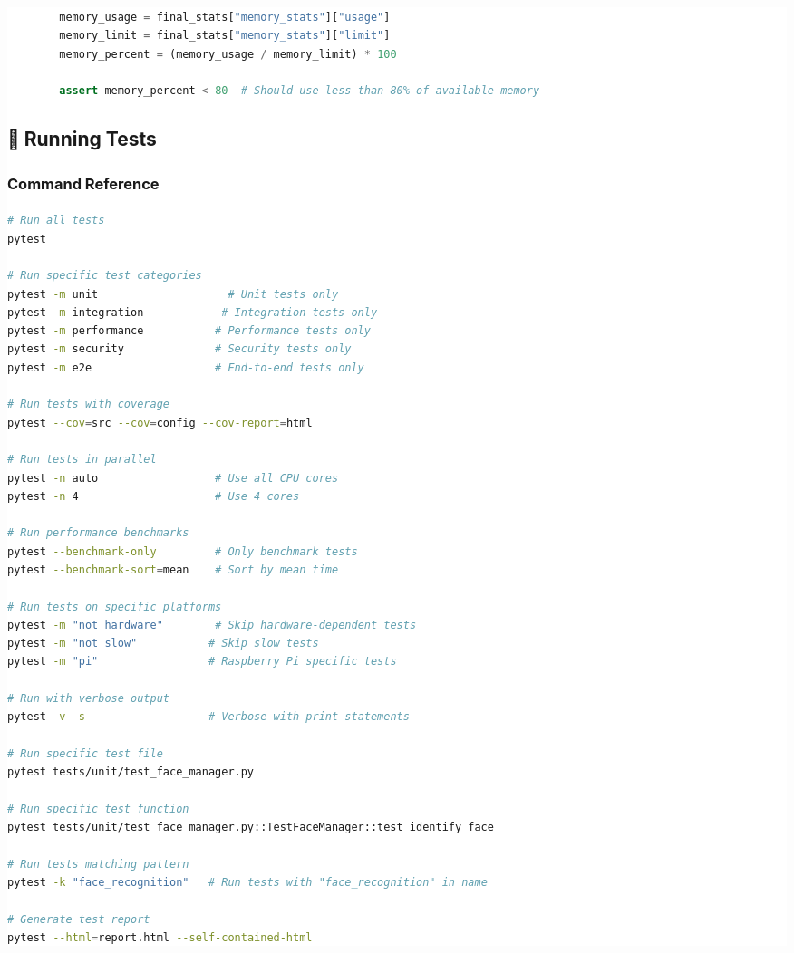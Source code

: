 ```python
        memory_usage = final_stats["memory_stats"]["usage"]
        memory_limit = final_stats["memory_stats"]["limit"]
        memory_percent = (memory_usage / memory_limit) * 100
        
        assert memory_percent < 80  # Should use less than 80% of available memory
```

## 🚀 Running Tests

### Command Reference

```bash
# Run all tests
pytest

# Run specific test categories
pytest -m unit                    # Unit tests only
pytest -m integration            # Integration tests only
pytest -m performance           # Performance tests only
pytest -m security              # Security tests only
pytest -m e2e                   # End-to-end tests only

# Run tests with coverage
pytest --cov=src --cov=config --cov-report=html

# Run tests in parallel
pytest -n auto                  # Use all CPU cores
pytest -n 4                     # Use 4 cores

# Run performance benchmarks
pytest --benchmark-only         # Only benchmark tests
pytest --benchmark-sort=mean    # Sort by mean time

# Run tests on specific platforms
pytest -m "not hardware"        # Skip hardware-dependent tests
pytest -m "not slow"           # Skip slow tests
pytest -m "pi"                 # Raspberry Pi specific tests

# Run with verbose output
pytest -v -s                   # Verbose with print statements

# Run specific test file
pytest tests/unit/test_face_manager.py

# Run specific test function
pytest tests/unit/test_face_manager.py::TestFaceManager::test_identify_face

# Run tests matching pattern
pytest -k "face_recognition"   # Run tests with "face_recognition" in name

# Generate test report
pytest --html=report.html --self-contained-html
```
